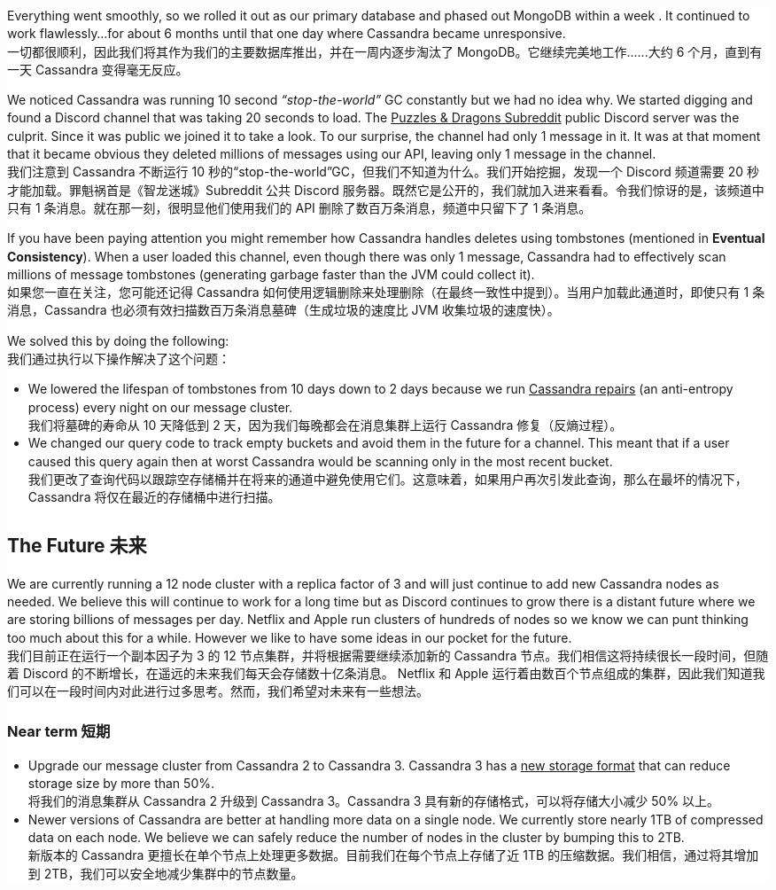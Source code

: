 Everything went smoothly, so we rolled it out as our primary database and phased out MongoDB within a week . It continued to work flawlessly…for about 6 months until that one day where Cassandra became unresponsive.  
一切都很顺利，因此我们将其作为我们的主要数据库推出，并在一周内逐步淘汰了 MongoDB。它继续完美地工作......大约 6 个月，直到有一天 Cassandra 变得毫无反应。

We noticed Cassandra was running 10 second _“stop-the-world”_ GC constantly but we had no idea why. We started digging and found a Discord channel that was taking 20 seconds to load. The [Puzzles & Dragons Subreddit](https://www.reddit.com/r/PuzzleAndDragons/) public Discord server was the culprit. Since it was public we joined it to take a look. To our surprise, the channel had only 1 message in it. It was at that moment that it became obvious they deleted millions of messages using our API, leaving only 1 message in the channel.  
我们注意到 Cassandra 不断运行 10 秒的“stop-the-world”GC，但我们不知道为什么。我们开始挖掘，发现一个 Discord 频道需要 20 秒才能加载。罪魁祸首是《智龙迷城》Subr​​eddit 公共 Discord 服务器。既然它是公开的，我们就加入进来看看。令我们惊讶的是，该频道中只有 1 条消息。就在那一刻，很明显他们使用我们的 API 删除了数百万条消息，频道中只留下了 1 条消息。

If you have been paying attention you might remember how Cassandra handles deletes using tombstones (mentioned in **Eventual Consistency**). When a user loaded this channel, even though there was only 1 message, Cassandra had to effectively scan millions of message tombstones (generating garbage faster than the JVM could collect it).  
如果您一直在关注，您可能还记得 Cassandra 如何使用逻辑删除来处理删除（在最终一致性中提到）。当用户加载此通道时，即使只有 1 条消息，Cassandra 也必须有效扫描数百万条消息墓碑（生成垃圾的速度比 JVM 收集垃圾的速度快）。

We solved this by doing the following:  
我们通过执行以下操作解决了这个问题：

*   We lowered the lifespan of tombstones from 10 days down to 2 days because we run [Cassandra repairs](https://docs.datastax.com/en/cassandra/2.1/cassandra/tools/toolsRepair.html#toolsRepair__description) (an anti-entropy process) every night on our message cluster.  
    我们将墓碑的寿命从 10 天降低到 2 天，因为我们每晚都会在消息集群上运行 Cassandra 修复（反熵过程）。
*   We changed our query code to track empty buckets and avoid them in the future for a channel. This meant that if a user caused this query again then at worst Cassandra would be scanning only in the most recent bucket.  
    我们更改了查询代码以跟踪空存储桶并在将来的通道中避免使用它们。这意味着，如果用户再次引发此查询，那么在最坏的情况下，Cassandra 将仅在最近的存储桶中进行扫描。

## The Future 未来

We are currently running a 12 node cluster with a replica factor of 3 and will just continue to add new Cassandra nodes as needed. We believe this will continue to work for a long time but as Discord continues to grow there is a distant future where we are storing billions of messages per day. Netflix and Apple run clusters of hundreds of nodes so we know we can punt thinking too much about this for a while. However we like to have some ideas in our pocket for the future.  
我们目前正在运行一个副本因子为 3 的 12 节点集群，并将根据需要继续添加新的 Cassandra 节点。我们相信这将持续很长一段时间，但随着 Discord 的不断增长，在遥远的未来我们每天会存储数十亿条消息。 Netflix 和 Apple 运行着由数百个节点组成的集群，因此我们知道我们可以在一段时间内对此进行过多思考。然而，我们希望对未来有一些想法。

### Near term 短期

*   Upgrade our message cluster from Cassandra 2 to Cassandra 3. Cassandra 3 has a [new storage format](http://www.datastax.com/2015/12/storage-engine-30) that can reduce storage size by more than 50%.  
    将我们的消息集群从 Cassandra 2 升级到 Cassandra 3。Cassandra 3 具有新的存储格式，可以将存储大小减少 50% 以上。
*   Newer versions of Cassandra are better at handling more data on a single node. We currently store nearly 1TB of compressed data on each node. We believe we can safely reduce the number of nodes in the cluster by bumping this to 2TB.  
    新版本的 Cassandra 更擅长在单个节点上处理更多数据。目前我们在每个节点上存储了近 1TB 的压缩数据。我们相信，通过将其增加到 2TB，我们可以安全地减少集群中的节点数量。
